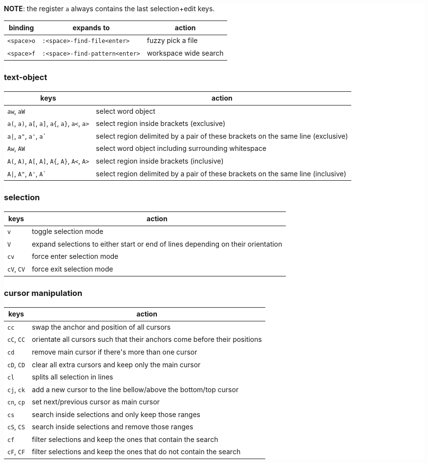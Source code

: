
**NOTE**: the register `a` always contains the last selection+edit keys.

| binding | expands to | action |
| --- | --- | --- |
| `<space>o` | `:<space>-find-file<enter>` | fuzzy pick a file |
| `<space>f` | `:<space>-find-pattern<enter>` | workspace wide search |

### text-object

| keys | action |
| --- | --- |
| `aw`, `aW` | select word object |
| `a(`, `a)`, `a[`, `a]`, `a{`, `a}`, `a<`, `a>` | select region inside brackets (exclusive) |
| <code>a&#124;</code>, `a"`, `a'`, `` a` `` | select region delimited by a pair of these brackets on the same line (exclusive) |
| `Aw`, `AW` | select word object including surrounding whitespace |
| `A(`, `A)`, `A[`, `A]`, `A{`, `A}`, `A<`, `A>` | select region inside brackets (inclusive) |
| <code>A&#124;</code>, `A"`, `A'`, `` A` `` | select region delimited by a pair of these brackets on the same line (inclusive) |

### selection

| keys | action |
| --- | --- |
| `v` | toggle selection mode |
| `V` | expand selections to either start or end of lines depending on their orientation |
| `cv` | force enter selection mode |
| `cV`, `CV` | force exit selection mode |

### cursor manipulation

| keys | action |
| --- | --- |
| `cc` | swap the anchor and position of all cursors |
| `cC`, `CC` | orientate all cursors such that their anchors come before their positions |
| `cd` | remove main cursor if there's more than one cursor |
| `cD`, `CD` | clear all extra cursors and keep only the main cursor |
| `cl` | splits all selection in lines |
| `cj`, `ck` | add a new cursor to the line bellow/above the bottom/top cursor |
| `cn`, `cp` | set next/previous cursor as main cursor |
| `cs` | search inside selections and only keep those ranges |
| `cS`, `CS` | search inside selections and remove those ranges |
| `cf` | filter selections and keep the ones that contain the search |
| `cF`, `CF` | filter selections and keep the ones that do not contain the search |
